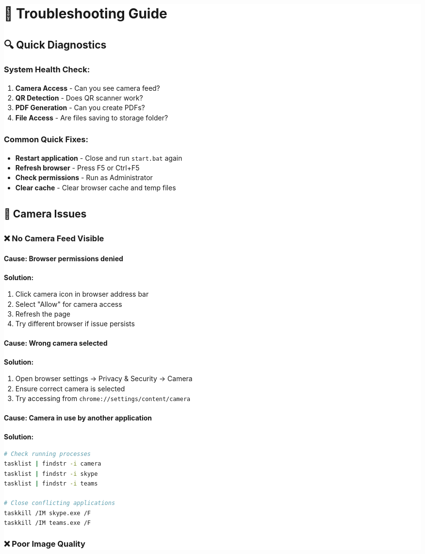 # 🚨 Troubleshooting Guide

## 🔍 Quick Diagnostics

### System Health Check:
1. **Camera Access** - Can you see camera feed?
2. **QR Detection** - Does QR scanner work?
3. **PDF Generation** - Can you create PDFs?
4. **File Access** - Are files saving to storage folder?

### Common Quick Fixes:
- **Restart application** - Close and run `start.bat` again
- **Refresh browser** - Press F5 or Ctrl+F5
- **Check permissions** - Run as Administrator
- **Clear cache** - Clear browser cache and temp files

## 📸 Camera Issues

### ❌ No Camera Feed Visible

#### **Cause:** Browser permissions denied
**Solution:**
1. Click camera icon in browser address bar
2. Select "Allow" for camera access
3. Refresh the page
4. Try different browser if issue persists

#### **Cause:** Wrong camera selected
**Solution:**
1. Open browser settings → Privacy & Security → Camera
2. Ensure correct camera is selected
3. Try accessing from `chrome://settings/content/camera`

#### **Cause:** Camera in use by another application
**Solution:**
```bash
# Check running processes
tasklist | findstr -i camera
tasklist | findstr -i skype
tasklist | findstr -i teams

# Close conflicting applications
taskkill /IM skype.exe /F
taskkill /IM teams.exe /F
```

### ❌ Poor Image Quality
